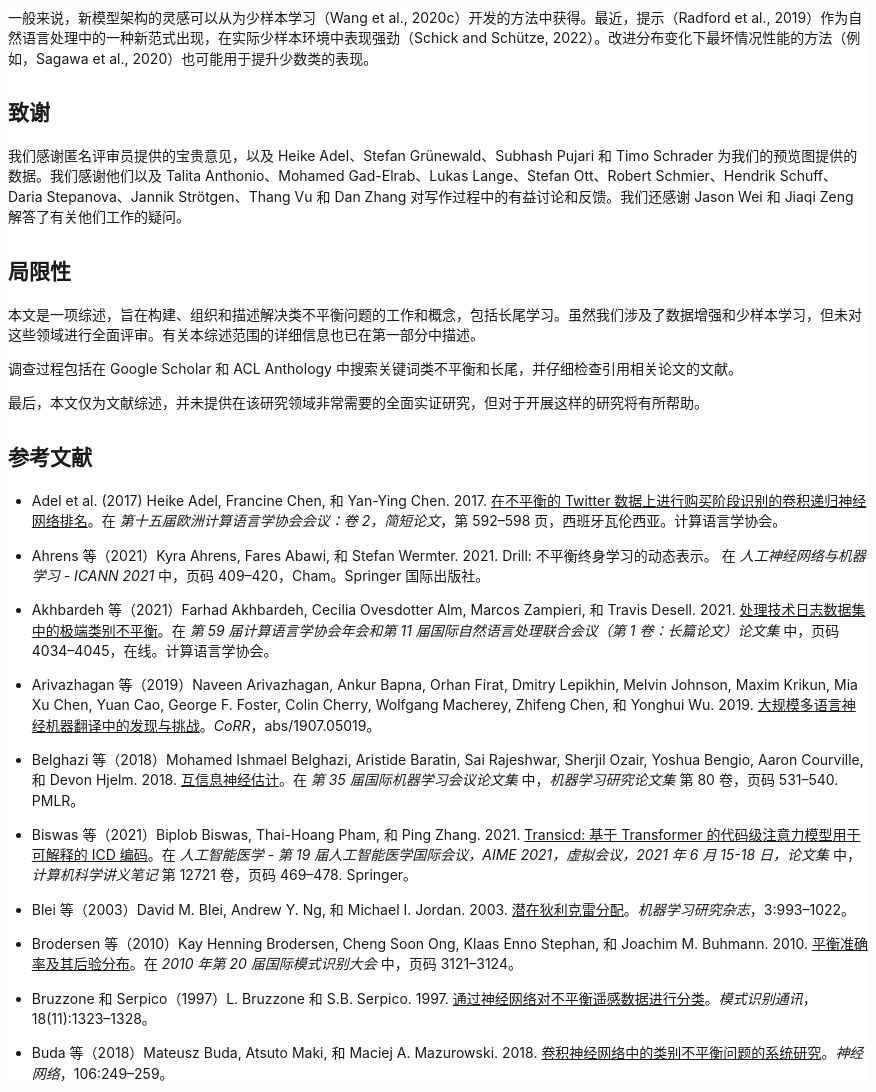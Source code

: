 一般来说，新模型架构的灵感可以从为少样本学习（Wang et al., 2020c）开发的方法中获得。最近，提示（Radford et al., 2019）作为自然语言处理中的一种新范式出现，在实际少样本环境中表现强劲（Schick and Schütze, 2022）。改进分布变化下最坏情况性能的方法（例如，Sagawa et al., 2020）也可能用于提升少数类的表现。

## 致谢

我们感谢匿名评审员提供的宝贵意见，以及 Heike Adel、Stefan Grünewald、Subhash Pujari 和 Timo Schrader 为我们的预览图提供的数据。我们感谢他们以及 Talita Anthonio、Mohamed Gad-Elrab、Lukas Lange、Stefan Ott、Robert Schmier、Hendrik Schuff、Daria Stepanova、Jannik Strötgen、Thang Vu 和 Dan Zhang 对写作过程中的有益讨论和反馈。我们还感谢 Jason Wei 和 Jiaqi Zeng 解答了有关他们工作的疑问。

## 局限性

本文是一项综述，旨在构建、组织和描述解决类不平衡问题的工作和概念，包括长尾学习。虽然我们涉及了数据增强和少样本学习，但未对这些领域进行全面评审。有关本综述范围的详细信息也已在第一部分中描述。

调查过程包括在 Google Scholar 和 ACL Anthology 中搜索关键词类不平衡和长尾，并仔细检查引用相关论文的文献。

最后，本文仅为文献综述，并未提供在该研究领域非常需要的全面实证研究，但对于开展这样的研究将有所帮助。

## 参考文献

+   Adel et al. (2017) Heike Adel, Francine Chen, 和 Yan-Ying Chen. 2017. [在不平衡的 Twitter 数据上进行购买阶段识别的卷积递归神经网络排名](https://aclanthology.org/E17-2094)。在 *第十五届欧洲计算语言学协会会议：卷 2，简短论文*，第 592–598 页，西班牙瓦伦西亚。计算语言学协会。

+   Ahrens 等（2021）Kyra Ahrens, Fares Abawi, 和 Stefan Wermter. 2021. Drill: 不平衡终身学习的动态表示。 在 *人工神经网络与机器学习 - ICANN 2021* 中，页码 409–420，Cham。Springer 国际出版社。

+   Akhbardeh 等（2021）Farhad Akhbardeh, Cecilia Ovesdotter Alm, Marcos Zampieri, 和 Travis Desell. 2021. [处理技术日志数据集中的极端类别不平衡](https://doi.org/10.18653/v1/2021.acl-long.312)。在 *第 59 届计算语言学协会年会和第 11 届国际自然语言处理联合会议（第 1 卷：长篇论文）论文集* 中，页码 4034–4045，在线。计算语言学协会。

+   Arivazhagan 等（2019）Naveen Arivazhagan, Ankur Bapna, Orhan Firat, Dmitry Lepikhin, Melvin Johnson, Maxim Krikun, Mia Xu Chen, Yuan Cao, George F. Foster, Colin Cherry, Wolfgang Macherey, Zhifeng Chen, 和 Yonghui Wu. 2019. [大规模多语言神经机器翻译中的发现与挑战](http://arxiv.org/abs/1907.05019)。*CoRR*，abs/1907.05019。

+   Belghazi 等（2018）Mohamed Ishmael Belghazi, Aristide Baratin, Sai Rajeshwar, Sherjil Ozair, Yoshua Bengio, Aaron Courville, 和 Devon Hjelm. 2018. [互信息神经估计](https://proceedings.mlr.press/v80/belghazi18a.html)。在 *第 35 届国际机器学习会议论文集* 中，*机器学习研究论文集* 第 80 卷，页码 531–540\. PMLR。

+   Biswas 等（2021）Biplob Biswas, Thai-Hoang Pham, 和 Ping Zhang. 2021. [Transicd: 基于 Transformer 的代码级注意力模型用于可解释的 ICD 编码](https://doi.org/10.1007/978-3-030-77211-6_56)。在 *人工智能医学 - 第 19 届人工智能医学国际会议，AIME 2021，虚拟会议，2021 年 6 月 15-18 日，论文集* 中，*计算机科学讲义笔记* 第 12721 卷，页码 469–478\. Springer。

+   Blei 等（2003）David M. Blei, Andrew Y. Ng, 和 Michael I. Jordan. 2003. [潜在狄利克雷分配](http://jmlr.org/papers/v3/blei03a.html)。*机器学习研究杂志*，3:993–1022。

+   Brodersen 等（2010）Kay Henning Brodersen, Cheng Soon Ong, Klaas Enno Stephan, 和 Joachim M. Buhmann. 2010. [平衡准确率及其后验分布](https://doi.org/10.1109/ICPR.2010.764)。在 *2010 年第 20 届国际模式识别大会* 中，页码 3121–3124。

+   Bruzzone 和 Serpico（1997）L. Bruzzone 和 S.B. Serpico. 1997. [通过神经网络对不平衡遥感数据进行分类](https://doi.org/https://doi.org/10.1016/S0167-8655(97)00109-8)。*模式识别通讯*，18(11):1323–1328。

+   Buda 等（2018）Mateusz Buda, Atsuto Maki, 和 Maciej A. Mazurowski. 2018. [卷积神经网络中的类别不平衡问题的系统研究](https://doi.org/https://doi.org/10.1016/j.neunet.2018.07.011)。*神经网络*，106:249–259。
